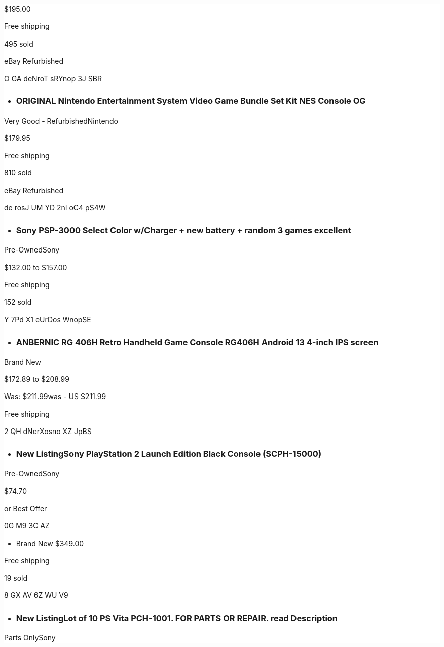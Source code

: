 $195.00

Free shipping

495 sold

eBay Refurbished

O⁣⁣ ⁣G⁣A⁣⁣⁣ ⁣d⁣e⁣N⁣r⁣o⁣T⁣ ⁣s⁣R⁣Y⁣n⁣o⁣p⁣ ⁣3⁣J⁣ ⁣S⁣B⁣R⁣

  * ### ORIGINAL Nintendo Entertainment System Video Game Bundle Set Kit NES Console OG
Very Good - RefurbishedNintendo

$179.95

Free shipping

810 sold

eBay Refurbished

⁣d⁣e⁣ ⁣r⁣⁣o⁣s⁣J⁣ ⁣U⁣M⁣ ⁣Y⁣D⁣ ⁣2⁣n⁣I⁣ ⁣o⁣C⁣4⁣ ⁣p⁣S⁣4⁣W⁣

  * ### Sony PSP-3000 Select Color w/Charger + new battery + random 3 games excellent
Pre-OwnedSony

$132.00 to $157.00

Free shipping

152 sold

Y⁣⁣ ⁣⁣⁣7⁣⁣⁣⁣P⁣d⁣ ⁣X⁣1⁣ ⁣e⁣U⁣r⁣D⁣o⁣s⁣ ⁣W⁣n⁣o⁣p⁣S⁣E⁣

  * ### ANBERNIC RG 406H Retro Handheld Game Console RG406H Android 13 4-inch IPS screen
Brand New

$172.89 to $208.99

Was: $211.99was - US $211.99

Free shipping

2⁣⁣⁣⁣ ⁣⁣Q⁣H⁣ ⁣⁣⁣d⁣N⁣e⁣r⁣X⁣o⁣s⁣n⁣o⁣ ⁣X⁣Z⁣ ⁣J⁣p⁣B⁣S⁣

  * ### New ListingSony PlayStation 2 Launch Edition Black Console (SCPH-15000)
Pre-OwnedSony

$74.70

or Best Offer

0⁣G⁣ ⁣⁣⁣M⁣⁣9⁣⁣ ⁣⁣⁣⁣⁣⁣3⁣⁣C⁣ ⁣⁣⁣⁣⁣A⁣Z⁣⁣⁣⁣

  * Brand New
$349.00

Free shipping

19 sold

⁣⁣⁣8⁣⁣ ⁣G⁣X⁣⁣⁣ ⁣⁣A⁣V⁣⁣⁣ ⁣6⁣Z⁣ ⁣⁣W⁣U⁣ ⁣V⁣⁣⁣9⁣

  * ### New ListingLot of 10 PS Vita PCH-1001. FOR PARTS OR REPAIR. read Description
Parts OnlySony
